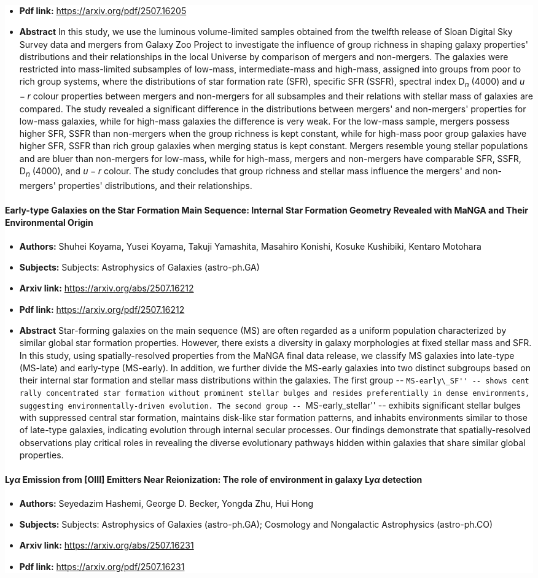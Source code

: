  - **Pdf link:** https://arxiv.org/pdf/2507.16205

 - **Abstract**
 In this study, we use the luminous volume-limited samples obtained from the twelfth release of Sloan Digital Sky Survey data and mergers from Galaxy Zoo Project to investigate the influence of group richness in shaping galaxy properties' distributions and their relationships in the local Universe by comparison of mergers and non-mergers. The galaxies were restricted into mass-limited subsamples of low-mass, intermediate-mass and high-mass, assigned into groups from poor to rich group systems, where the distributions of star formation rate (SFR), specific SFR (SSFR), spectral index D$_n$ (4000) and $u-r$ colour properties between mergers and non-mergers for all subsamples and their relations with stellar mass of galaxies are compared. The study revealed a significant difference in the distributions between mergers' and non-mergers' properties for low-mass galaxies, while for high-mass galaxies the difference is very weak. For the low-mass sample, mergers possess higher SFR, SSFR than non-mergers when the group richness is kept constant, while for high-mass poor group galaxies have higher SFR, SSFR than rich group galaxies when merging status is kept constant. Mergers resemble young stellar populations and are bluer than non-mergers for low-mass, while for high-mass, mergers and non-mergers have comparable SFR, SSFR, D$_n$ (4000), and $u-r$ colour. The study concludes that group richness and stellar mass influence the mergers' and non-mergers' properties' distributions, and their relationships.
#### Early-type Galaxies on the Star Formation Main Sequence: Internal Star Formation Geometry Revealed with MaNGA and Their Environmental Origin
 - **Authors:** Shuhei Koyama, Yusei Koyama, Takuji Yamashita, Masahiro Konishi, Kosuke Kushibiki, Kentaro Motohara
 - **Subjects:** Subjects:
Astrophysics of Galaxies (astro-ph.GA)
 - **Arxiv link:** https://arxiv.org/abs/2507.16212

 - **Pdf link:** https://arxiv.org/pdf/2507.16212

 - **Abstract**
 Star-forming galaxies on the main sequence (MS) are often regarded as a uniform population characterized by similar global star formation properties. However, there exists a diversity in galaxy morphologies at fixed stellar mass and SFR. In this study, using spatially-resolved properties from the MaNGA final data release, we classify MS galaxies into late-type (MS-late) and early-type (MS-early). In addition, we further divide the MS-early galaxies into two distinct subgroups based on their internal star formation and stellar mass distributions within the galaxies. The first group -- ``MS-early\_SF'' -- shows centrally concentrated star formation without prominent stellar bulges and resides preferentially in dense environments, suggesting environmentally-driven evolution. The second group -- ``MS-early\_stellar'' -- exhibits significant stellar bulges with suppressed central star formation, maintains disk-like star formation patterns, and inhabits environments similar to those of late-type galaxies, indicating evolution through internal secular processes. Our findings demonstrate that spatially-resolved observations play critical roles in revealing the diverse evolutionary pathways hidden within galaxies that share similar global properties.
#### Ly$α$ Emission from [OIII] Emitters Near Reionization: The role of environment in galaxy Ly$α$ detection
 - **Authors:** Seyedazim Hashemi, George D. Becker, Yongda Zhu, Hui Hong
 - **Subjects:** Subjects:
Astrophysics of Galaxies (astro-ph.GA); Cosmology and Nongalactic Astrophysics (astro-ph.CO)
 - **Arxiv link:** https://arxiv.org/abs/2507.16231

 - **Pdf link:** https://arxiv.org/pdf/2507.16231
